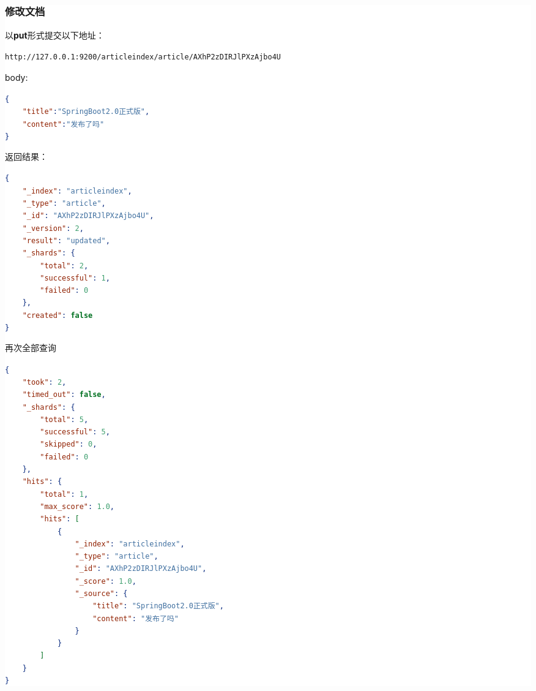 ### 修改文档

以**put**形式提交以下地址：

```http
http://127.0.0.1:9200/articleindex/article/AXhP2zDIRJlPXzAjbo4U
```

body:

```json
{
	"title":"SpringBoot2.0正式版",
	"content":"发布了吗"
}
```

返回结果：

```json
{
    "_index": "articleindex",
    "_type": "article",
    "_id": "AXhP2zDIRJlPXzAjbo4U",
    "_version": 2,
    "result": "updated",
    "_shards": {
        "total": 2,
        "successful": 1,
        "failed": 0
    },
    "created": false
}
```

再次全部查询

```json
{
    "took": 2,
    "timed_out": false,
    "_shards": {
        "total": 5,
        "successful": 5,
        "skipped": 0,
        "failed": 0
    },
    "hits": {
        "total": 1,
        "max_score": 1.0,
        "hits": [
            {
                "_index": "articleindex",
                "_type": "article",
                "_id": "AXhP2zDIRJlPXzAjbo4U",
                "_score": 1.0,
                "_source": {
                    "title": "SpringBoot2.0正式版",
                    "content": "发布了吗"
                }
            }
        ]
    }
}
```
